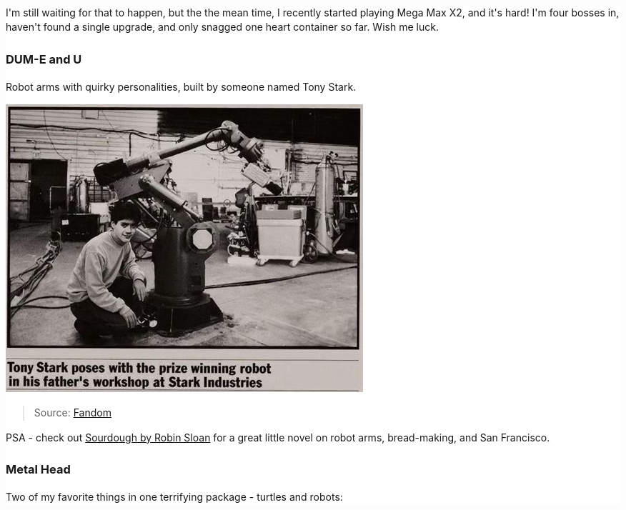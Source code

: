 I'm still waiting for that to happen, but the the mean time, I recently started playing Mega Max X2, and it's hard! I'm four bosses in, haven't found a single upgrade, and only snagged one heart container so far. Wish me luck.

### DUM-E and U

Robot arms with quirky personalities, built by someone named Tony Stark.

![Stark](./images/starm.jpg)
> Source: [Fandom](https://ironman.fandom.com/wiki/Dum-E_and_U)

PSA - check out [Sourdough by Robin Sloan](https://www.amazon.com/gp/product/1250192757/ref=as_li_qf_asin_il_tl?ie=UTF8&tag=whatrocks09-20&creative=9325&linkCode=as2&creativeASIN=1250192757&linkId=041dcc62a5770e833dc59991bf57e5ee) for a great little novel on robot arms, bread-making, and San Francisco.

### Metal Head

Two of my favorite things in one terrifying package - turtles and robots:
